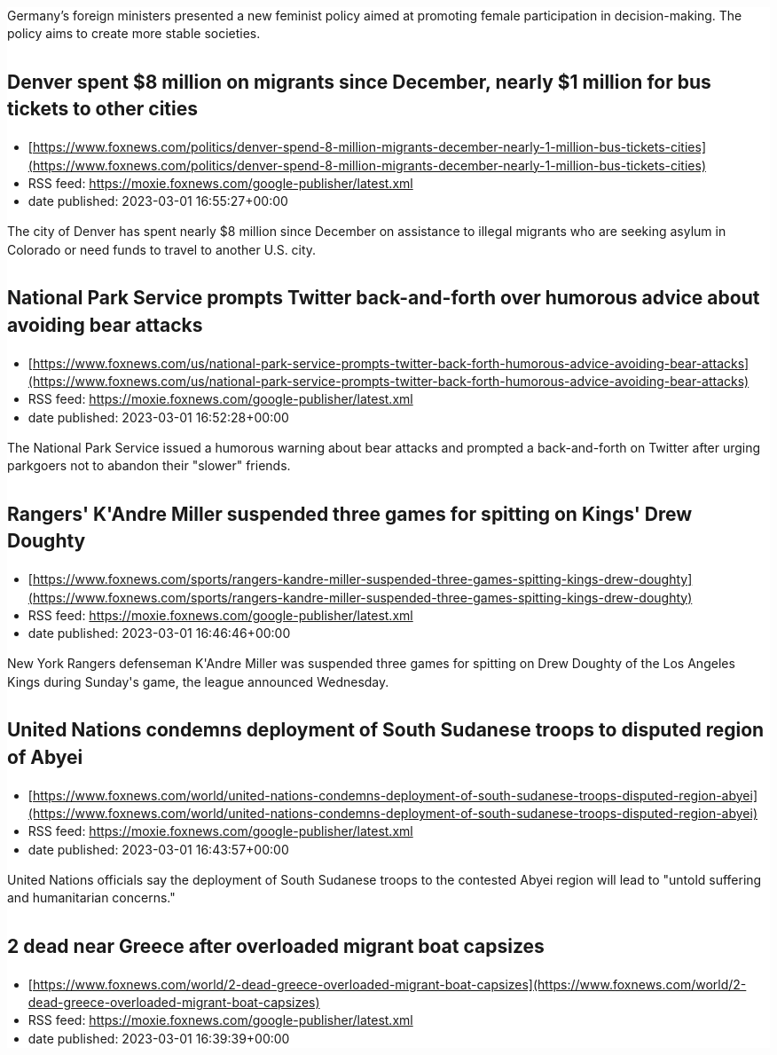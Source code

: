 Germany’s foreign ministers presented a new feminist policy aimed at promoting female participation in decision-making. The policy aims to create more stable societies.

## Denver spent $8 million on migrants since December, nearly $1 million for bus tickets to other cities
 - [https://www.foxnews.com/politics/denver-spend-8-million-migrants-december-nearly-1-million-bus-tickets-cities](https://www.foxnews.com/politics/denver-spend-8-million-migrants-december-nearly-1-million-bus-tickets-cities)
 - RSS feed: https://moxie.foxnews.com/google-publisher/latest.xml
 - date published: 2023-03-01 16:55:27+00:00

The city of Denver has spent nearly $8 million since December on assistance to illegal migrants who are seeking asylum in Colorado or need funds to travel to another U.S. city.

## National Park Service prompts Twitter back-and-forth over humorous advice about avoiding bear attacks
 - [https://www.foxnews.com/us/national-park-service-prompts-twitter-back-forth-humorous-advice-avoiding-bear-attacks](https://www.foxnews.com/us/national-park-service-prompts-twitter-back-forth-humorous-advice-avoiding-bear-attacks)
 - RSS feed: https://moxie.foxnews.com/google-publisher/latest.xml
 - date published: 2023-03-01 16:52:28+00:00

The National Park Service issued a humorous warning about bear attacks and prompted a back-and-forth on Twitter after urging parkgoers not to abandon their "slower" friends.

## Rangers' K'Andre Miller suspended three games for spitting on Kings' Drew Doughty
 - [https://www.foxnews.com/sports/rangers-kandre-miller-suspended-three-games-spitting-kings-drew-doughty](https://www.foxnews.com/sports/rangers-kandre-miller-suspended-three-games-spitting-kings-drew-doughty)
 - RSS feed: https://moxie.foxnews.com/google-publisher/latest.xml
 - date published: 2023-03-01 16:46:46+00:00

New York Rangers defenseman K'Andre Miller was suspended three games for spitting on Drew Doughty of the Los Angeles Kings during Sunday's game, the league announced Wednesday.

## United Nations condemns deployment of South Sudanese troops to disputed region of Abyei
 - [https://www.foxnews.com/world/united-nations-condemns-deployment-of-south-sudanese-troops-disputed-region-abyei](https://www.foxnews.com/world/united-nations-condemns-deployment-of-south-sudanese-troops-disputed-region-abyei)
 - RSS feed: https://moxie.foxnews.com/google-publisher/latest.xml
 - date published: 2023-03-01 16:43:57+00:00

United Nations officials say the deployment of South Sudanese troops to the contested Abyei region will lead to "untold suffering and humanitarian concerns."

## 2 dead near Greece after overloaded migrant boat capsizes
 - [https://www.foxnews.com/world/2-dead-greece-overloaded-migrant-boat-capsizes](https://www.foxnews.com/world/2-dead-greece-overloaded-migrant-boat-capsizes)
 - RSS feed: https://moxie.foxnews.com/google-publisher/latest.xml
 - date published: 2023-03-01 16:39:39+00:00
